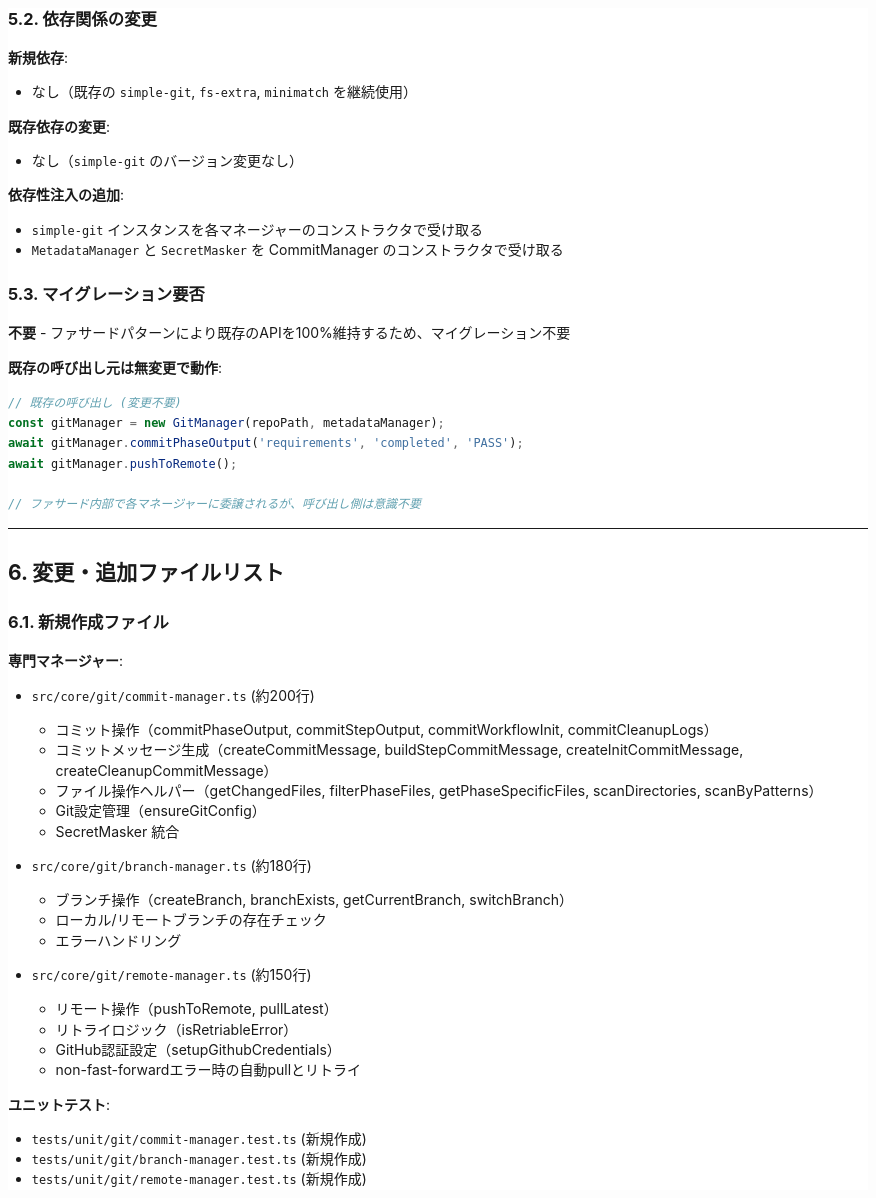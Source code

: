 ### 5.2. 依存関係の変更

**新規依存**:
- なし（既存の `simple-git`, `fs-extra`, `minimatch` を継続使用）

**既存依存の変更**:
- なし（`simple-git` のバージョン変更なし）

**依存性注入の追加**:
- `simple-git` インスタンスを各マネージャーのコンストラクタで受け取る
- `MetadataManager` と `SecretMasker` を CommitManager のコンストラクタで受け取る

### 5.3. マイグレーション要否

**不要** - ファサードパターンにより既存のAPIを100%維持するため、マイグレーション不要

**既存の呼び出し元は無変更で動作**:
```typescript
// 既存の呼び出し (変更不要)
const gitManager = new GitManager(repoPath, metadataManager);
await gitManager.commitPhaseOutput('requirements', 'completed', 'PASS');
await gitManager.pushToRemote();

// ファサード内部で各マネージャーに委譲されるが、呼び出し側は意識不要
```

---

## 6. 変更・追加ファイルリスト

### 6.1. 新規作成ファイル

**専門マネージャー**:
- `src/core/git/commit-manager.ts` (約200行)
  - コミット操作（commitPhaseOutput, commitStepOutput, commitWorkflowInit, commitCleanupLogs）
  - コミットメッセージ生成（createCommitMessage, buildStepCommitMessage, createInitCommitMessage, createCleanupCommitMessage）
  - ファイル操作ヘルパー（getChangedFiles, filterPhaseFiles, getPhaseSpecificFiles, scanDirectories, scanByPatterns）
  - Git設定管理（ensureGitConfig）
  - SecretMasker 統合

- `src/core/git/branch-manager.ts` (約180行)
  - ブランチ操作（createBranch, branchExists, getCurrentBranch, switchBranch）
  - ローカル/リモートブランチの存在チェック
  - エラーハンドリング

- `src/core/git/remote-manager.ts` (約150行)
  - リモート操作（pushToRemote, pullLatest）
  - リトライロジック（isRetriableError）
  - GitHub認証設定（setupGithubCredentials）
  - non-fast-forwardエラー時の自動pullとリトライ

**ユニットテスト**:
- `tests/unit/git/commit-manager.test.ts` (新規作成)
- `tests/unit/git/branch-manager.test.ts` (新規作成)
- `tests/unit/git/remote-manager.test.ts` (新規作成)
